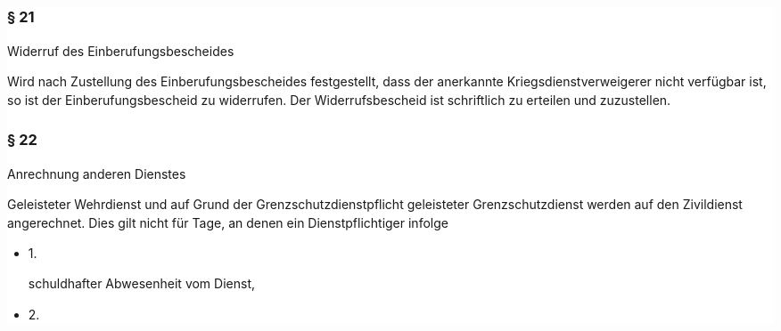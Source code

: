 </div>

</div>

</div>

</div>

<span id="BJNR000100960BJNE003705377.html"></span>

### § 21  
Widerruf des Einberufungsbescheides

<div>

<div class="jnhtml">

<div>

<div class="jurAbsatz">

Wird nach Zustellung des Einberufungsbescheides festgestellt, dass der
anerkannte Kriegsdienstverweigerer nicht verfügbar ist, so ist der
Einberufungsbescheid zu widerrufen. Der Widerrufsbescheid ist
schriftlich zu erteilen und zuzustellen.

</div>

</div>

</div>

</div>

<span id="BJNR000100960BJNE003809377.html"></span>

### § 22  
Anrechnung anderen Dienstes

<div>

<div class="jnhtml">

<div>

<div class="jurAbsatz">

Geleisteter Wehrdienst und auf Grund der Grenzschutzdienstpflicht
geleisteter Grenzschutzdienst werden auf den Zivildienst angerechnet.
Dies gilt nicht für Tage, an denen ein Dienstpflichtiger infolge

  - 1\.
    
    <div style="">
    
    schuldhafter Abwesenheit vom Dienst,
    
    </div>

  - 2\.
    
    <div style="">
    